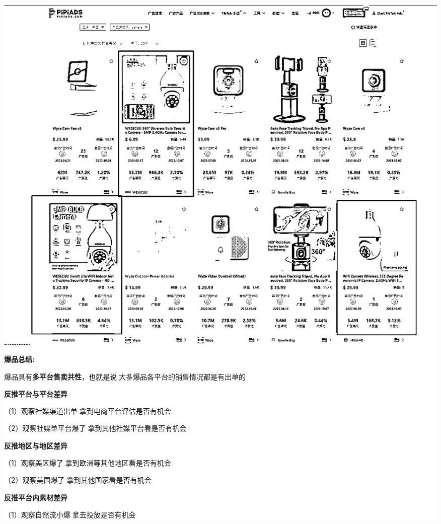 ![](img/6c1d180950c2ce724c3a2f41b0ee21dd.png)

**爆品总结:**

爆品具有**多平台售卖共性**，也就是说 大多爆品各平台的销售情况都是有出单的

**反推平台与平台差异**

（1）观察社媒渠道出单 拿到电商平台评估是否有机会

（2）观察社媒单平台爆了 拿到其他社媒平台看是否有机会

**反推地区与地区差异**

（1）观察美区爆了 拿到欧洲等其他地区看是否有机会

（2）观察美国爆了 拿到其他国家看是否有机会

**反推平台内素材差异**

（1）观察自然流小爆 拿去投放是否有机会
